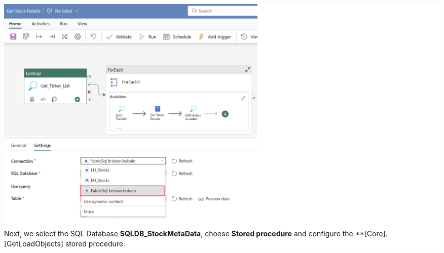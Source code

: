 <img src="./PNG/43%20Configure%20Get_Ticker_List%20Lookup%20Connection.png" width="500">

Next, we select the SQL Database **SQLDB_StockMetaData**, choose **Stored procedure** and configure the **[Core].[GetLoadObjects] stored procedure.

